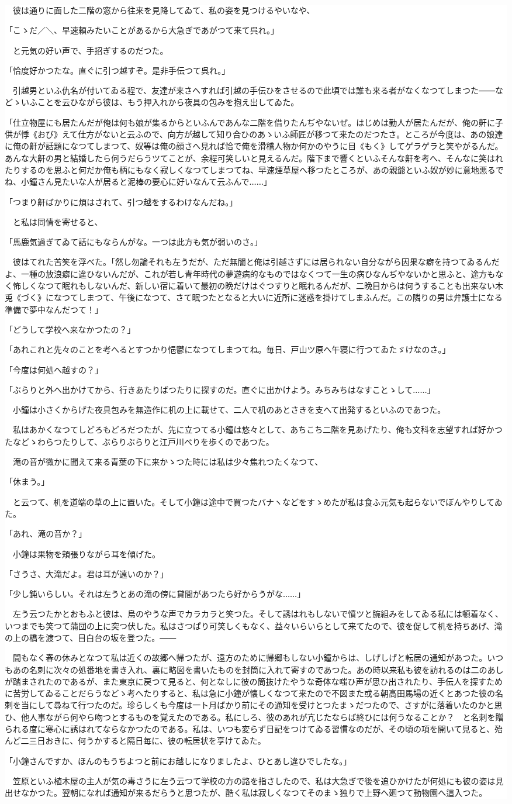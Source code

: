 　彼は通りに面した二階の窓から往来を見降してゐて、私の姿を見つけるやいなや、

「こゝだ／＼、早速頼みたいことがあるから大急ぎであがつて来て呉れ。」

　と元気の好い声で、手招ぎするのだつた。

「恰度好かつたな。直ぐに引つ越すぞ。是非手伝つて呉れ。」

　引越男といふ仇名が付いてゐる程で、友達が来さへすれば引越の手伝ひをさせるので此頃では誰も来る者がなくなつてしまつた――などゝいふことを云ひながら彼は、もう押入れから夜具の包みを抱え出してゐた。

「仕立物屋にも居たんだが俺は何も娘が集るからといふんであんな二階を借りたんぢやないぜ。はじめは勤人が居たんだが、俺の鼾に子供が悸《おび》えて仕方がないと云ふので、向方が越して知り合ひのあゝいふ師匠が移つて来たのだつたさ。ところが今度は、あの娘達に俺の鼾が話題になつてしまつて、奴等は俺の顔さへ見れば恰で俺を滑稽人物か何かのやうに目《もく》してゲラゲラと笑やがるんだ。あんな大鼾の男と結婚したら何うだらうツてことが、余程可笑しいと見えるんだ。階下まで響くといふそんな鼾を考へ、そんなに笑はれたりするのを思ふと何だか俺も柄にもなく寂しくなつてしまつてね、早速煙草屋へ移つたところが、あの親爺といふ奴が妙に意地悪るでね、小鐘さん見たいな人が居ると泥棒の要心に好いなんて云ふんで……」

「つまり鼾ばかりに煩はされて、引つ越をするわけなんだね。」

　と私は同情を寄せると、

「馬鹿気過ぎてゐて話にもならんがな。一つは此方も気が弱いのさ。」

　彼はてれた苦笑を浮べた。「然し勿論それも左うだが、ただ無闇と俺は引越さずには居られない自分ながら因果な癖を持つてゐるんだよ、一種の放浪癖に違ひないんだが、これが若し青年時代の夢遊病的なものではなくつて一生の病ひなんぢやないかと思ふと、途方もなく怖しくなつて眠れもしないんだ、新しい宿に着いて最初の晩だけはぐつすりと眠れるんだが、二晩目からは何うすることも出来ない木兎《づく》になつてしまつて、午後になつて、さて眠つたとなると大いに近所に迷惑を掛けてしまふんだ。この隣りの男は弁護士になる準備で夢中なんだつて！」

「どうして学校へ来なかつたの？」

「あれこれと先々のことを考へるとすつかり悒鬱になつてしまつてね。毎日、戸山ツ原へ午寝に行つてゐたゞけなのさ。」

「今度は何処へ越すの？」

「ぶらりと外へ出かけてから、行きあたりばつたりに探すのだ。直ぐに出かけよう。みちみちはなすことゝして……」

　小鐘は小さくからげた夜具包みを無造作に机の上に載せて、二人で机のあとさきを支へて出発するといふのであつた。

　私はあかくなつてしどろもどろだつたが、先に立つてる小鐘は悠々として、あちこち二階を見あげたり、俺も文科を志望すれば好かつたなどゝわらつたりして、ぶらりぶらりと江戸川べりを歩くのであつた。

　滝の音が微かに聞えて来る青葉の下に来かゝつた時には私は少々焦れつたくなつて、

「休まう。」

　と云つて、机を道端の草の上に置いた。そして小鐘は途中で買つたバナヽなどをすゝめたが私は食ふ元気も起らないでぼんやりしてゐた。

「あれ、滝の音か？」

　小鐘は果物を頬張りながら耳を傾げた。

「さうさ、大滝だよ。君は耳が遠いのか？」

「少し鈍いらしい。それは左うとあの滝の傍に貸間があつたら好からうがな……」

　左う云つたかとおもふと彼は、烏のやうな声でカラカラと笑つた。そして誘はれもしないで憤ツと腕組みをしてゐる私には頓着なく、いつまでも笑つて蒲団の上に突つ伏した。私はさつぱり可笑しくもなく、益々いらいらとして来てたので、彼を促して机を持ちあげ、滝の上の橋を渡つて、目白台の坂を登つた。――

　間もなく春の休みとなつて私は近くの故郷へ帰つたが、遠方のために帰郷もしない小鐘からは、しげしげと転居の通知があつた。いつもあの名刺に次々の処番地を書き入れ、裏に略図を書いたものを封筒に入れて寄すのであつた。あの時以来私も彼を訪れるのは二のあしが踏まされたのであるが、また東京に戻つて見ると、何となしに彼の筒抜けたやうな奇体な嗤ひ声が思ひ出されたり、手伝人を探すために苦労してゐることだらうなどゝ考へたりすると、私は急に小鐘が懐しくなつて来たので不図また或る朝高田馬場の近くとあつた彼の名刺を当にして尋ねて行つたのだ。珍らしくも今度は一ト月ばかり前にその通知を受けとつたまゝだつたので、さすがに落着いたのかと思ひ、他人事ながら何やら吻つとするものを覚えたのである。私にしろ、彼のあれが亢じたならば終ひには何うなることか？　と名刺を贈られる度に寒心に誘はれてならなかつたのである。私は、いつも変らず日記をつけてゐる習慣なのだが、その頃の項を開いて見ると、殆んど二三日おきに、何うかすると隔日毎に、彼の転居状を享けてゐた。

「小鐘さんですか、ほんのもうちよつと前にお越しになりましたよ、ひとあし違ひでしたな。」

　笠原といふ植木屋の主人が気の毒さうに左う云つて学校の方の路を指さしたので、私は大急ぎで後を追ひかけたが何処にも彼の姿は見出せなかつた。翌朝になれば通知が来るだらうと思つたが、酷く私は寂しくなつてそのまゝ独りで上野へ廻つて動物園へ這入つた。
